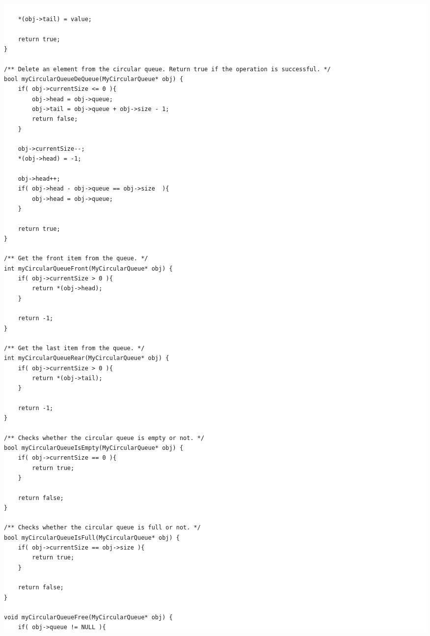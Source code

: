 ```

    *(obj->tail) = value;

    return true;
}

/** Delete an element from the circular queue. Return true if the operation is successful. */
bool myCircularQueueDeQueue(MyCircularQueue* obj) {
    if( obj->currentSize <= 0 ){
        obj->head = obj->queue;
        obj->tail = obj->queue + obj->size - 1;
        return false;
    }

    obj->currentSize--;
    *(obj->head) = -1;

    obj->head++;
    if( obj->head - obj->queue == obj->size  ){
        obj->head = obj->queue;
    }

    return true;
}

/** Get the front item from the queue. */
int myCircularQueueFront(MyCircularQueue* obj) {
    if( obj->currentSize > 0 ){
        return *(obj->head);
    }

    return -1;
}

/** Get the last item from the queue. */
int myCircularQueueRear(MyCircularQueue* obj) {
    if( obj->currentSize > 0 ){
        return *(obj->tail);
    }

    return -1;
}

/** Checks whether the circular queue is empty or not. */
bool myCircularQueueIsEmpty(MyCircularQueue* obj) {
    if( obj->currentSize == 0 ){
        return true;
    }

    return false;
}

/** Checks whether the circular queue is full or not. */
bool myCircularQueueIsFull(MyCircularQueue* obj) {
    if( obj->currentSize == obj->size ){
        return true;
    }

    return false;
}

void myCircularQueueFree(MyCircularQueue* obj) {
    if( obj->queue != NULL ){
```